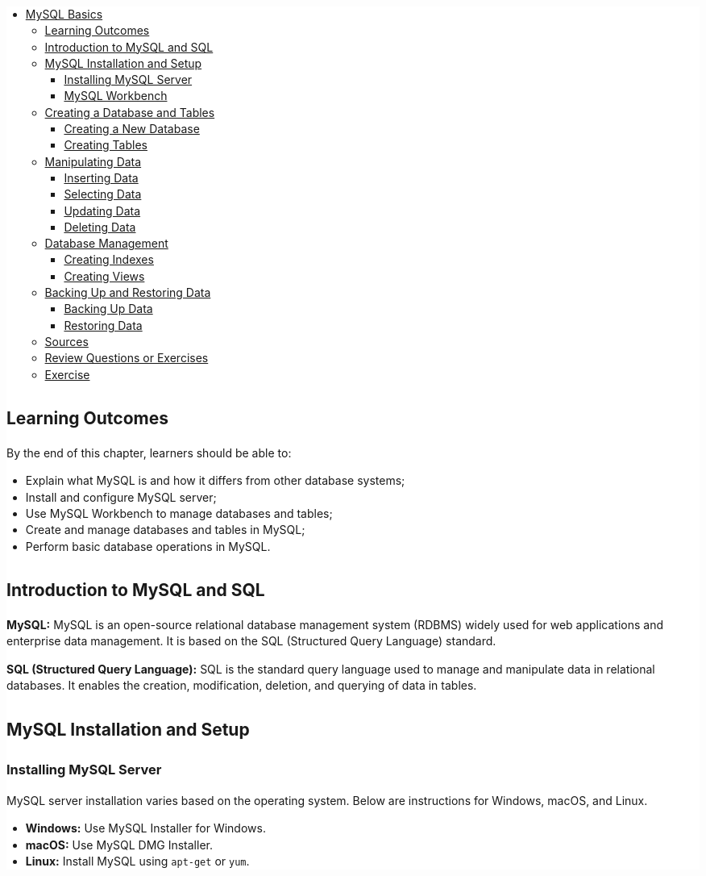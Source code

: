 - [MySQL Basics](#mysql-basics)
  - [Learning Outcomes](#learning-outcomes)
  - [Introduction to MySQL and SQL](#introduction-to-mysql-and-sql)
  - [MySQL Installation and Setup](#mysql-installation-and-setup)
    - [Installing MySQL Server](#installing-mysql-server)
    - [MySQL Workbench](#mysql-workbench)
  - [Creating a Database and Tables](#creating-a-database-and-tables)
    - [Creating a New Database](#creating-a-new-database)
    - [Creating Tables](#creating-tables)
  - [Manipulating Data](#manipulating-data)
    - [Inserting Data](#inserting-data)
    - [Selecting Data](#selecting-data)
    - [Updating Data](#updating-data)
    - [Deleting Data](#deleting-data)
  - [Database Management](#database-management)
    - [Creating Indexes](#creating-indexes)
    - [Creating Views](#creating-views)
  - [Backing Up and Restoring Data](#backing-up-and-restoring-data)
    - [Backing Up Data](#backing-up-data)
    - [Restoring Data](#restoring-data)
  - [Sources](#sources)
  - [Review Questions or Exercises](#review-questions-or-exercises)
  - [Exercise](#exercise)

## Learning Outcomes

By the end of this chapter, learners should be able to:

- Explain what MySQL is and how it differs from other database systems;
- Install and configure MySQL server;
- Use MySQL Workbench to manage databases and tables;
- Create and manage databases and tables in MySQL;
- Perform basic database operations in MySQL.

## Introduction to MySQL and SQL

**MySQL:** MySQL is an open-source relational database management system (RDBMS) widely used for web applications and enterprise data management. It is based on the SQL (Structured Query Language) standard.

**SQL (Structured Query Language):** SQL is the standard query language used to manage and manipulate data in relational databases. It enables the creation, modification, deletion, and querying of data in tables.

## MySQL Installation and Setup

### Installing MySQL Server

MySQL server installation varies based on the operating system. Below are instructions for Windows, macOS, and Linux.

- **Windows:** Use MySQL Installer for Windows.
- **macOS:** Use MySQL DMG Installer.
- **Linux:** Install MySQL using `apt-get` or `yum`.
